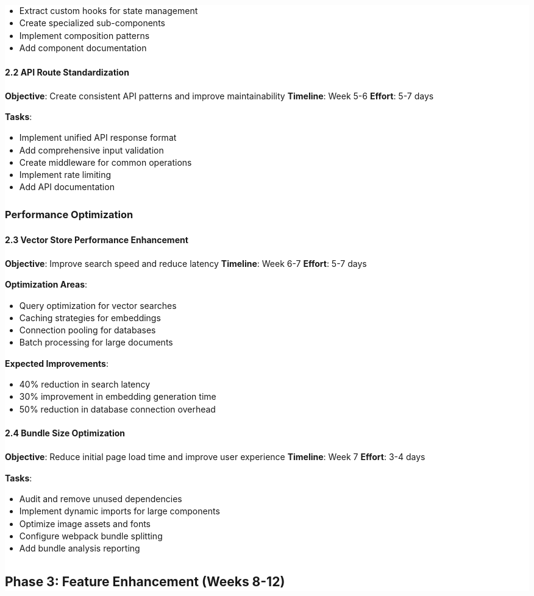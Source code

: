 - Extract custom hooks for state management
- Create specialized sub-components
- Implement composition patterns
- Add component documentation

#### 2.2 API Route Standardization

**Objective**: Create consistent API patterns and improve maintainability
**Timeline**: Week 5-6
**Effort**: 5-7 days

**Tasks**:

- Implement unified API response format
- Add comprehensive input validation
- Create middleware for common operations
- Implement rate limiting
- Add API documentation

### Performance Optimization

#### 2.3 Vector Store Performance Enhancement

**Objective**: Improve search speed and reduce latency
**Timeline**: Week 6-7
**Effort**: 5-7 days

**Optimization Areas**:

- Query optimization for vector searches
- Caching strategies for embeddings
- Connection pooling for databases
- Batch processing for large documents

**Expected Improvements**:

- 40% reduction in search latency
- 30% improvement in embedding generation time
- 50% reduction in database connection overhead

#### 2.4 Bundle Size Optimization

**Objective**: Reduce initial page load time and improve user experience
**Timeline**: Week 7
**Effort**: 3-4 days

**Tasks**:

- Audit and remove unused dependencies
- Implement dynamic imports for large components
- Optimize image assets and fonts
- Configure webpack bundle splitting
- Add bundle analysis reporting

## Phase 3: Feature Enhancement (Weeks 8-12)
